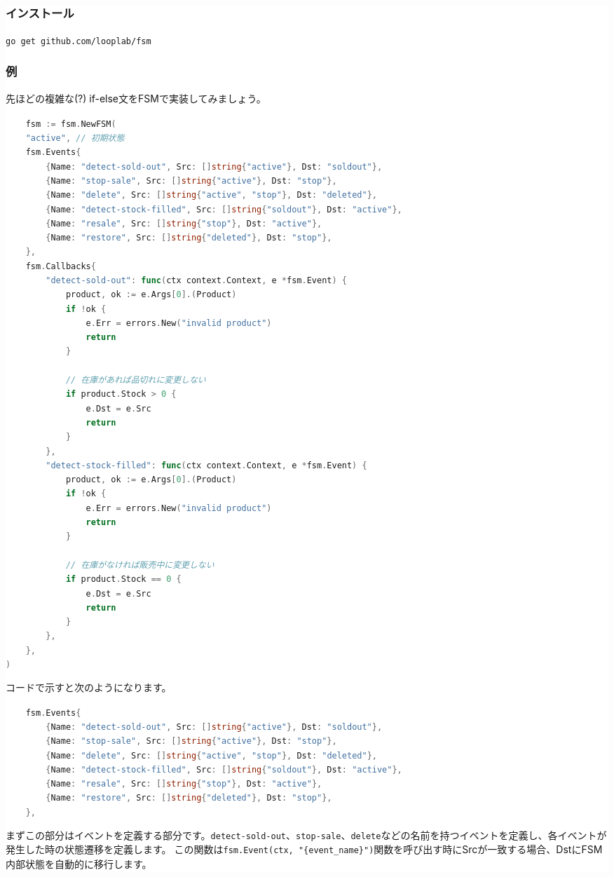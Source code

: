 ### インストール
```shell
go get github.com/looplab/fsm
```

### 例
先ほどの複雑な(?) if-else文をFSMで実装してみましょう。
```go
	fsm := fsm.NewFSM(
    "active", // 初期状態
    fsm.Events{
        {Name: "detect-sold-out", Src: []string{"active"}, Dst: "soldout"},
        {Name: "stop-sale", Src: []string{"active"}, Dst: "stop"},
        {Name: "delete", Src: []string{"active", "stop"}, Dst: "deleted"},
        {Name: "detect-stock-filled", Src: []string{"soldout"}, Dst: "active"},
        {Name: "resale", Src: []string{"stop"}, Dst: "active"},
        {Name: "restore", Src: []string{"deleted"}, Dst: "stop"},
    },
    fsm.Callbacks{
        "detect-sold-out": func(ctx context.Context, e *fsm.Event) {
            product, ok := e.Args[0].(Product)
            if !ok {
                e.Err = errors.New("invalid product")
                return
            }
    
            // 在庫があれば品切れに変更しない
            if product.Stock > 0 {
                e.Dst = e.Src
                return
            }
        },
        "detect-stock-filled": func(ctx context.Context, e *fsm.Event) {
            product, ok := e.Args[0].(Product)
            if !ok {
                e.Err = errors.New("invalid product")
                return
            }
        
            // 在庫がなければ販売中に変更しない
            if product.Stock == 0 {
                e.Dst = e.Src
                return
            }
        },
    },
)
```
コードで示すと次のようになります。

```go
    fsm.Events{
        {Name: "detect-sold-out", Src: []string{"active"}, Dst: "soldout"},
        {Name: "stop-sale", Src: []string{"active"}, Dst: "stop"},
        {Name: "delete", Src: []string{"active", "stop"}, Dst: "deleted"},
        {Name: "detect-stock-filled", Src: []string{"soldout"}, Dst: "active"},
        {Name: "resale", Src: []string{"stop"}, Dst: "active"},
        {Name: "restore", Src: []string{"deleted"}, Dst: "stop"},
    },
```
まずこの部分はイベントを定義する部分です。`detect-sold-out`、`stop-sale`、`delete`などの名前を持つイベントを定義し、各イベントが発生した時の状態遷移を定義します。
この関数は`fsm.Event(ctx, "{event_name}")`関数を呼び出す時にSrcが一致する場合、DstにFSM内部状態を自動的に移行します。
